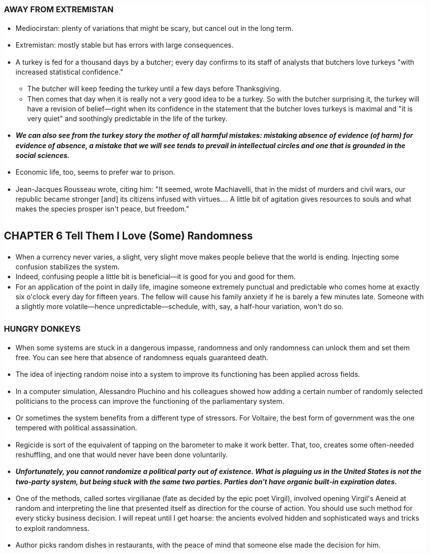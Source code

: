 ### AWAY FROM EXTREMISTAN

- Mediocirstan: plenty of variations that might be scary, but cancel out in the long term.
- Extremistan: mostly stable but has errors with large consequences.
- A turkey is fed for a thousand days by a butcher; every day confirms to its staff of analysts that butchers love turkeys "with increased statistical confidence."
  - The butcher will keep feeding the turkey until a few days before Thanksgiving.
  - Then comes that day when it is really not a very good idea to be a turkey. So with the butcher surprising it, the turkey will have a revision of belief—right when its confidence in the statement that the butcher loves turkeys is maximal and "it is very quiet" and soothingly predictable in the life of the turkey.
- ***We can also see from the turkey story the mother of all harmful mistakes: mistaking absence of evidence (of harm) for evidence of absence, a mistake that we will see tends to prevail in intellectual circles and one that is grounded in the social sciences.***

- Economic life, too, seems to prefer war to prison.
- Jean-Jacques Rousseau wrote, citing him: "It seemed, wrote Machiavelli, that in the midst of murders and civil wars, our republic became stronger [and] its citizens infused with virtues.… A little bit of agitation gives resources to souls and what makes the species prosper isn't peace, but freedom."

## CHAPTER 6 Tell Them I Love (Some) Randomness

- When a currency never varies, a slight, very slight move makes people believe that the world is ending. Injecting some confusion stabilizes the system.
- Indeed, confusing people a little bit is beneficial—it is good for you and good for them.
- For an application of the point in daily life, imagine someone extremely punctual and predictable who comes home at exactly six o'clock every day for fifteen years.  The fellow will cause his family anxiety if he is barely a few minutes late. Someone with a slightly more volatile—hence unpredictable—schedule, with, say, a half-hour variation, won't do so.

### HUNGRY DONKEYS

- When some systems are stuck in a dangerous impasse, randomness and only randomness can unlock them and set them free. You can see here that absence of randomness equals guaranteed death.
- The idea of injecting random noise into a system to improve its functioning has been applied across fields.
- In a computer simulation, Alessandro Pluchino and his colleagues showed how adding a certain number of randomly selected politicians to the process can improve the functioning of the parliamentary system.
- Or sometimes the system benefits from a different type of stressors. For Voltaire, the best form of government was the one tempered with political assassination.
- Regicide is sort of the equivalent of tapping on the barometer to make it work better. That, too, creates some often-needed reshuffling, and one that would never have been done voluntarily.
- ***Unfortunately, you cannot randomize a political party out of existence. What is plaguing us in the United States is not the two-party system, but being stuck with the same two parties. Parties don't have organic built-in expiration dates.***

- One of the methods, called sortes virgilianae (fate as decided by the epic poet Virgil), involved opening Virgil's Aeneid at random and interpreting the line that presented itself as direction for the course of action. You should use such method for every sticky business decision. I will repeat until I get hoarse: the ancients evolved hidden and sophisticated ways and tricks to exploit randomness.
- Author picks random dishes in restaurants, with the peace of mind that someone else made the decision for him.
